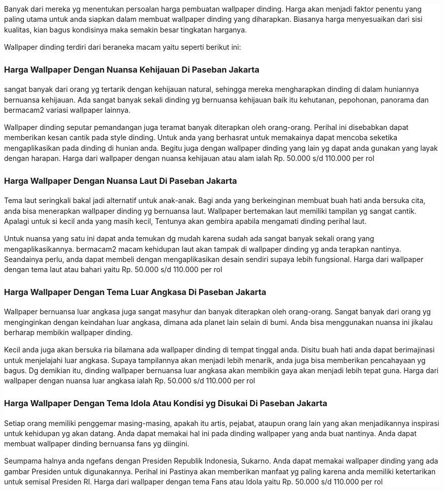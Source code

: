 Banyak dari mereka yg menentukan persoalan harga pembuatan wallpaper dinding. Harga akan menjadi faktor penentu yang paling utama untuk anda siapkan dalam membuat wallpaper dinding yang diharapkan. Biasanya harga menyesuaikan dari sisi kualitas, kian bagus kondisinya maka semakin besar tingkatan harganya.

Wallpaper dinding terdiri dari beraneka macam yaitu seperti berikut ini:

### Harga Wallpaper Dengan Nuansa Kehijauan Di Paseban Jakarta

sangat banyak dari orang yg tertarik dengan kehijauan natural, sehingga mereka mengharapkan dinding di dalam huniannya bernuansa kehijauan. Ada sangat banyak sekali dinding yg bernuansa kehijauan baik itu kehutanan, pepohonan, panorama dan bermacam2 variasi wallpaper lainnya.

Wallpaper dinding seputar pemandangan juga teramat banyak diterapkan oleh orang-orang. Perihal ini disebabkan dapat memberikan kesan cantik pada style dinding. Untuk anda yang berhasrat untuk memakainya dapat mencoba seketika mengaplikasikan pada dinding di hunian anda. Begitu juga dengan wallpaper dinding yang lain yg dapat anda gunakan yang layak dengan harapan. Harga dari wallpaper dengan nuansa kehijauan atau alam ialah Rp. 50.000 s/d 110.000 per rol

### Harga Wallpaper Dengan Nuansa Laut Di Paseban Jakarta

Tema laut seringkali bakal jadi alternatif untuk anak-anak. Bagi anda yang berkeinginan membuat buah hati anda bersuka cita, anda bisa menerapkan wallpaper dinding yg bernuansa laut. Wallpaper bertemakan laut memiliki tampilan yg sangat cantik. Apalagi untuk si kecil anda yang masih kecil, Tentunya akan gembira apabila mengamati dinding perihal laut.

Untuk nuansa yang satu ini dapat anda temukan dg mudah karena sudah ada sangat banyak sekali orang yang mengaplikasikannya. bermacam2 macam kehidupan laut akan tampak di wallpaper dinding yg anda terapkan nantinya. Seandainya perlu, anda dapat membeli dengan mengaplikasikan desain sendiri supaya lebih fungsional. Harga dari wallpaper dengan tema laut atau bahari yaitu Rp. 50.000 s/d 110.000 per rol

### Harga Wallpaper Dengan Tema Luar Angkasa Di Paseban Jakarta

Wallpaper bernuansa luar angkasa juga sangat masyhur dan banyak diterapkan oleh orang-orang. Sangat banyak dari orang yg menginginkan dengan keindahan luar angkasa, dimana ada planet lain selain di bumi. Anda bisa menggunakan nuansa ini jikalau berharap membikin wallpaper dinding.

Kecil anda juga akan bersuka ria bilamana ada wallpaper dinding di tempat tinggal anda. Disitu buah hati anda dapat berimajinasi untuk menjelajahi luar angkasa. Supaya tampilannya akan menjadi lebih menarik, anda juga bisa memberikan pencahayaan yg bagus. Dg demikian itu, dinding wallpaper bernuansa luar angkasa akan membikin gaya akan menjadi lebih tepat guna. Harga dari wallpaper dengan nuansa luar angkasa ialah Rp. 50.000 s/d 110.000 per rol

### Harga Wallpaper Dengan Tema Idola Atau Kondisi yg Disukai Di Paseban Jakarta

Setiap orang memiliki penggemar masing-masing, apakah itu artis, pejabat, ataupun orang lain yang akan menjadikannya inspirasi untuk kehidupan yg akan datang. Anda dapat memakai hal ini pada dinding wallpaper yang anda buat nantinya. Anda dapat membuat wallpaper dinding bernuansa fans yg diingini.

Seumpama halnya anda ngefans dengan Presiden Republik Indonesia, Sukarno. Anda dapat memakai wallpaper dinding yang ada gambar Presiden untuk digunakannya. Perihal ini Pastinya akan memberikan manfaat yg paling karena anda memiliki ketertarikan untuk semisal Presiden RI. Harga dari wallpaper dengan tema Fans atau Idola yaitu Rp. 50.000 s/d 110.000 per rol

